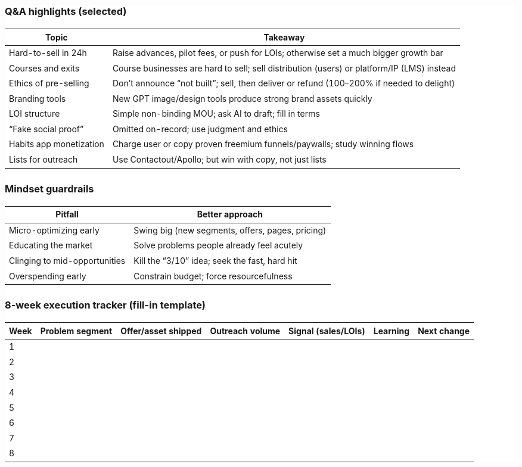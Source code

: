 ### Q&A highlights (selected)

|Topic|Takeaway|
|---|---|
|Hard-to-sell in 24h|Raise advances, pilot fees, or push for LOIs; otherwise set a much bigger growth bar|
|Courses and exits|Course businesses are hard to sell; sell distribution (users) or platform/IP (LMS) instead|
|Ethics of pre-selling|Don’t announce “not built”; sell, then deliver or refund (100–200% if needed to delight)|
|Branding tools|New GPT image/design tools produce strong brand assets quickly|
|LOI structure|Simple non-binding MOU; ask AI to draft; fill in terms|
|“Fake social proof”|Omitted on-record; use judgment and ethics|
|Habits app monetization|Charge user or copy proven freemium funnels/paywalls; study winning flows|
|Lists for outreach|Use Contactout/Apollo; but win with copy, not just lists|

### Mindset guardrails

|Pitfall|Better approach|
|---|---|
|Micro-optimizing early|Swing big (new segments, offers, pages, pricing)|
|Educating the market|Solve problems people already feel acutely|
|Clinging to mid-opportunities|Kill the “3/10” idea; seek the fast, hard hit|
|Overspending early|Constrain budget; force resourcefulness|

### 8-week execution tracker (fill-in template)

|Week|Problem segment|Offer/asset shipped|Outreach volume|Signal (sales/LOIs)|Learning|Next change|
|---|---|---|---|---|---|---|
|1|||||||
|2|||||||
|3|||||||
|4|||||||
|5|||||||
|6|||||||
|7|||||||
|8|||||||
